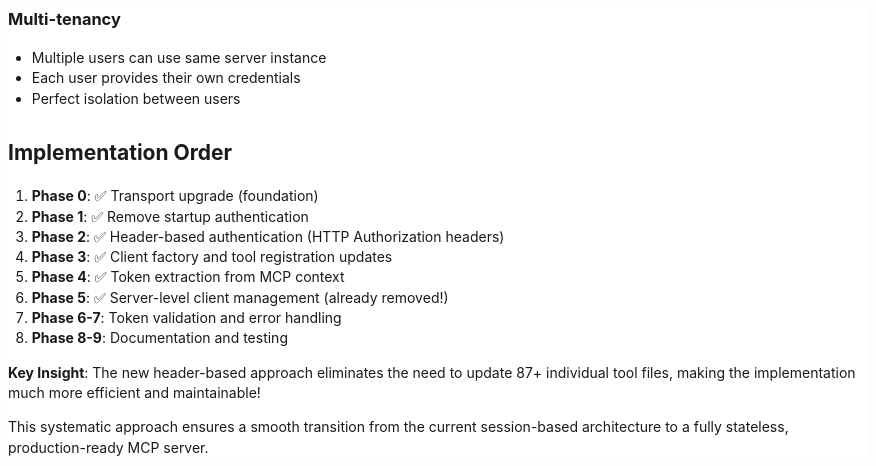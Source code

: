 ### **Multi-tenancy**
- Multiple users can use same server instance
- Each user provides their own credentials
- Perfect isolation between users

## Implementation Order

1. **Phase 0**: ✅ Transport upgrade (foundation) 
2. **Phase 1**: ✅ Remove startup authentication
3. **Phase 2**: ✅ Header-based authentication (HTTP Authorization headers)
4. **Phase 3**: ✅ Client factory and tool registration updates  
5. **Phase 4**: ✅ Token extraction from MCP context
6. **Phase 5**: ✅ Server-level client management (already removed!)
7. **Phase 6-7**: Token validation and error handling
8. **Phase 8-9**: Documentation and testing

**Key Insight**: The new header-based approach eliminates the need to update 87+ individual tool files, making the implementation much more efficient and maintainable!

This systematic approach ensures a smooth transition from the current session-based architecture to a fully stateless, production-ready MCP server. 